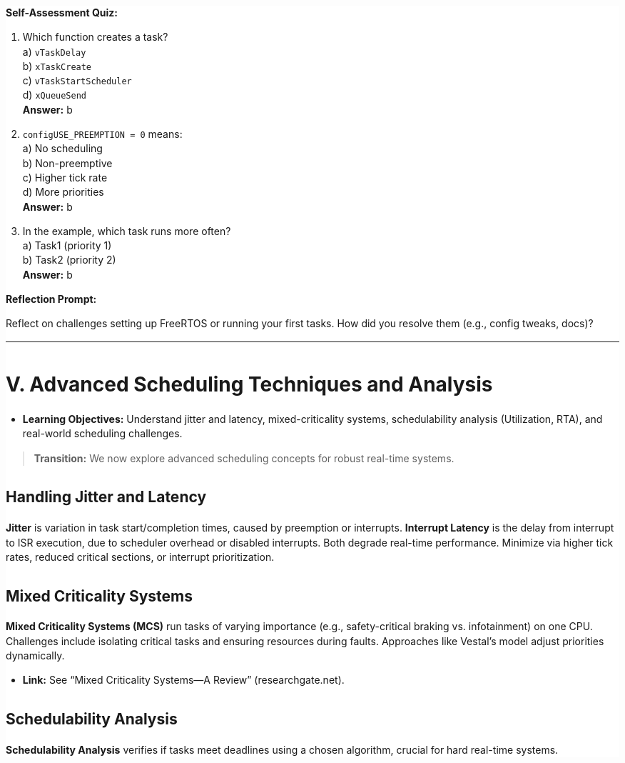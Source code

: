**Self-Assessment Quiz:**

1. Which function creates a task?  
   a) `vTaskDelay`  
   b) `xTaskCreate`  
   c) `vTaskStartScheduler`  
   d) `xQueueSend`  
   **Answer:** b

2. `configUSE_PREEMPTION = 0` means:  
   a) No scheduling  
   b) Non-preemptive  
   c) Higher tick rate  
   d) More priorities  
   **Answer:** b

3. In the example, which task runs more often?  
   a) Task1 (priority 1)  
   b) Task2 (priority 2)  
   **Answer:** b

**Reflection Prompt:**

Reflect on challenges setting up FreeRTOS or running your first tasks. How did you resolve them (e.g., config tweaks, docs)?

---

# V. Advanced Scheduling Techniques and Analysis

* **Learning Objectives:** Understand jitter and latency, mixed-criticality systems, schedulability analysis (Utilization, RTA), and real-world scheduling challenges.

> **Transition:** We now explore advanced scheduling concepts for robust real-time systems.

## Handling Jitter and Latency

**Jitter** is variation in task start/completion times, caused by preemption or interrupts. **Interrupt Latency** is the delay from interrupt to ISR execution, due to scheduler overhead or disabled interrupts. Both degrade real-time performance. Minimize via higher tick rates, reduced critical sections, or interrupt prioritization.

## Mixed Criticality Systems

**Mixed Criticality Systems (MCS)** run tasks of varying importance (e.g., safety-critical braking vs. infotainment) on one CPU. Challenges include isolating critical tasks and ensuring resources during faults. Approaches like Vestal’s model adjust priorities dynamically.  
* **Link:** See “Mixed Criticality Systems—A Review” (researchgate.net).

## Schedulability Analysis

**Schedulability Analysis** verifies if tasks meet deadlines using a chosen algorithm, crucial for hard real-time systems.
